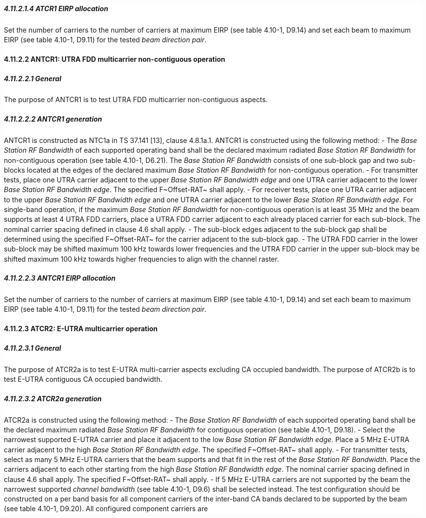 ##### 4.11.2.1.4 ATCR1 EIRP allocation
Set the number of carriers to the number of carriers at maximum EIRP (see
table 4.10-1, D9.14) and set each beam to maximum EIRP (see table 4.10-1,
D9.11) for the tested _beam direction pair_.
#### 4.11.2.2 ANTCR1: UTRA FDD multicarrier non-contiguous operation
##### 4.11.2.2.1 General
The purpose of ANTCR1 is to test UTRA FDD multicarrier non-contiguous aspects.
##### 4.11.2.2.2 ANTCR1 generation
ANTCR1 is constructed as NTC1a in TS 37.141 [13], clause 4.8.1a.1.
ANTCR1 is constructed using the following method:
\- The _Base Station RF Bandwidth_ of each supported operating band shall be
the declared maximum radiated _Base Station RF Bandwidth_ for non-contiguous
operation (see table 4.10-1, D6.21). The _Base_ _Station RF Bandwidth_
consists of one sub-block gap and two sub-blocks located at the edges of the
declared maximum _Base Station RF Bandwidth_ for non-contiguous operation.
\- For transmitter tests, place one UTRA carrier adjacent to the upper _Base
Station RF Bandwidth edge_ and one UTRA carrier adjacent to the lower _Base
Station RF Bandwidth edge_. The specified F~Offset-RAT~ shall apply.
\- For receiver tests, place one UTRA carrier adjacent to the upper _Base
Station RF Bandwidth edge_ and one UTRA carrier adjacent to the lower _Base
Station RF Bandwidth edge_. For single-band operation, if the maximum _Base
Station RF Bandwidth_ for non-contiguous operation is at least 35 MHz and the
beam supports at least 4 UTRA FDD carriers, place a UTRA FDD carrier adjacent
to each already placed carrier for each sub-block. The nominal carrier spacing
defined in clause 4.6 shall apply.
\- The sub-block edges adjacent to the sub-block gap shall be determined using
the specified F~Offset-RAT~ for the carrier adjacent to the sub-block gap.
\- The UTRA FDD carrier in the lower sub-block may be shifted maximum 100 kHz
towards lower frequencies and the UTRA FDD carrier in the upper sub-block may
be shifted maximum 100 kHz towards higher frequencies to align with the
channel raster.
##### 4.11.2.2.3 ANTCR1 EIRP allocation
Set the number of carriers to the number of carriers at maximum EIRP (see
table 4.10-1, D9.14) and set each beam to maximum EIRP (see table 4.10-1,
D9.11) for the tested _beam direction pair_.
#### 4.11.2.3 ATCR2: E-UTRA multicarrier operation
##### 4.11.2.3.1 General
The purpose of ATCR2a is to test E-UTRA multi-carrier aspects excluding CA
occupied bandwidth.
The purpose of ATCR2b is to test E-UTRA contiguous CA occupied bandwidth.
##### 4.11.2.3.2 ATCR2a generation
ATCR2a is constructed using the following method:
\- The _Base Station RF Bandwidth_ of each supported operating band shall be
the declared maximum radiated _Base Station RF Bandwidth_ for contiguous
operation (see table 4.10-1, D9.18).
\- Select the narrowest supported E-UTRA carrier and place it adjacent to the
low _Base Station RF Bandwidth edge_. Place a 5 MHz E-UTRA carrier adjacent to
the high _Base Station RF Bandwidth edge_. The specified F~Offset-RAT~ shall
apply.
\- For transmitter tests, select as many 5 MHz E-UTRA carriers that the beam
supports and that fit in the rest of the _Base Station RF Bandwidth_. Place
the carriers adjacent to each other starting from the high _Base Station RF
Bandwidth edge_. The nominal carrier spacing defined in clause 4.6 shall
apply. The specified F~Offset-RAT~ shall apply.
\- If 5 MHz E-UTRA carriers are not supported by the beam the narrowest
supported _channel bandwidth_ (see table 4.10-1, D9.6) shall be selected
instead.
The test configuration should be constructed on a per band basis for all
component carriers of the inter-band CA bands declared to be supported by the
beam (see table 4.10-1, D9.20). All configured component carriers are